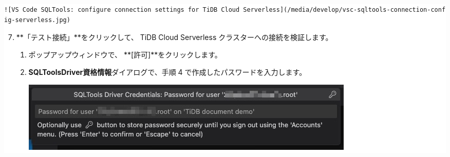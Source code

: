     ![VS Code SQLTools: configure connection settings for TiDB Cloud Serverless](/media/develop/vsc-sqltools-connection-config-serverless.jpg)

7.  **「テスト接続」**をクリックして、 TiDB Cloud Serverless クラスターへの接続を検証します。

    1.  ポップアップウィンドウで、 **[許可]**をクリックします。
    2.  **SQLToolsDriver資格情報**ダイアログで、手順 4 で作成したパスワードを入力します。

        ![VS Code SQLTools: enter password to connect to TiDB Cloud Serverless](/media/develop/vsc-sqltools-password.jpg)
